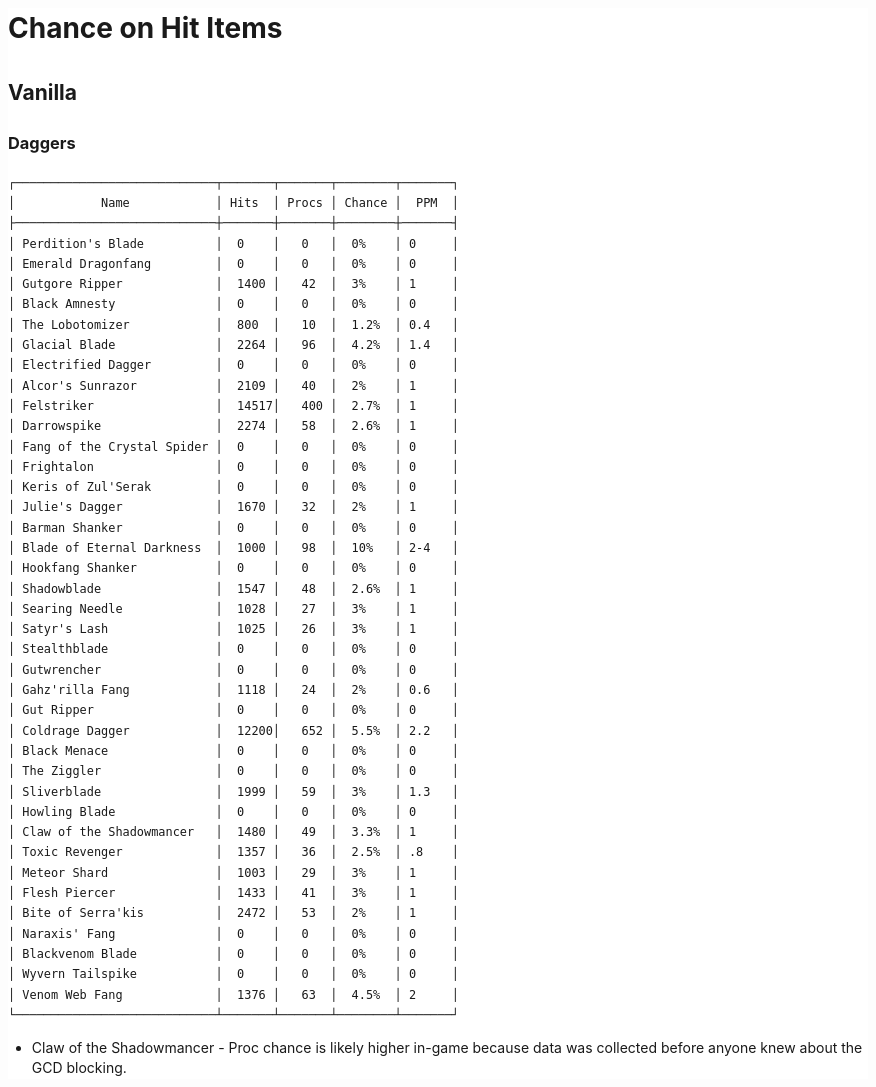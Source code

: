 # Chance on Hit Items 

## Vanilla

### Daggers
```
┌────────────────────────────┬───────┬───────┬────────┬───────┐
│            Name            │ Hits  │ Procs │ Chance │  PPM  │
├────────────────────────────┼───────┼───────┼────────┼───────┤
│ Perdition's Blade          │  0    │   0   │  0%    │ 0     │
│ Emerald Dragonfang         │  0    │   0   │  0%    │ 0     │
│ Gutgore Ripper             │  1400 │   42  │  3%    │ 1     │
│ Black Amnesty              │  0    │   0   │  0%    │ 0     │
│ The Lobotomizer            │  800  │   10  │  1.2%  │ 0.4   │
│ Glacial Blade              │  2264 │   96  │  4.2%  │ 1.4   │
│ Electrified Dagger         │  0    │   0   │  0%    │ 0     │
│ Alcor's Sunrazor           │  2109 │   40  │  2%    │ 1     │
│ Felstriker                 │  14517│   400 │  2.7%  │ 1     │
│ Darrowspike                │  2274 │   58  │  2.6%  │ 1     │
│ Fang of the Crystal Spider │  0    │   0   │  0%    │ 0     │
│ Frightalon                 │  0    │   0   │  0%    │ 0     │
│ Keris of Zul'Serak         │  0    │   0   │  0%    │ 0     │
│ Julie's Dagger             │  1670 │   32  │  2%    │ 1     │
│ Barman Shanker             │  0    │   0   │  0%    │ 0     │
│ Blade of Eternal Darkness  │  1000 │   98  │  10%   │ 2-4   │
│ Hookfang Shanker           │  0    │   0   │  0%    │ 0     │
│ Shadowblade                │  1547 │   48  │  2.6%  │ 1     │
│ Searing Needle             │  1028 │   27  │  3%    │ 1     │
│ Satyr's Lash               │  1025 │   26  │  3%    │ 1     │
│ Stealthblade               │  0    │   0   │  0%    │ 0     │
│ Gutwrencher                │  0    │   0   │  0%    │ 0     │
│ Gahz'rilla Fang            │  1118 │   24  │  2%    │ 0.6   │
│ Gut Ripper                 │  0    │   0   │  0%    │ 0     │
│ Coldrage Dagger            │  12200│   652 │  5.5%  │ 2.2   │
│ Black Menace               │  0    │   0   │  0%    │ 0     │
│ The Ziggler                │  0    │   0   │  0%    │ 0     │
│ Sliverblade                │  1999 │   59  │  3%    │ 1.3   │
│ Howling Blade              │  0    │   0   │  0%    │ 0     │
│ Claw of the Shadowmancer   │  1480 │   49  │  3.3%  │ 1     │
│ Toxic Revenger             │  1357 │   36  │  2.5%  │ .8    │
│ Meteor Shard               │  1003 │   29  │  3%    │ 1     │
│ Flesh Piercer              │  1433 │   41  │  3%    │ 1     │
│ Bite of Serra'kis          │  2472 │   53  │  2%    │ 1     │
│ Naraxis' Fang              │  0    │   0   │  0%    │ 0     │
│ Blackvenom Blade           │  0    │   0   │  0%    │ 0     │
│ Wyvern Tailspike           │  0    │   0   │  0%    │ 0     │
│ Venom Web Fang             │  1376 │   63  │  4.5%  │ 2     │
└────────────────────────────┴───────┴───────┴────────┴───────┘
```
- Claw of the Shadowmancer - Proc chance is likely higher in-game because data was collected before anyone knew about the GCD blocking.
